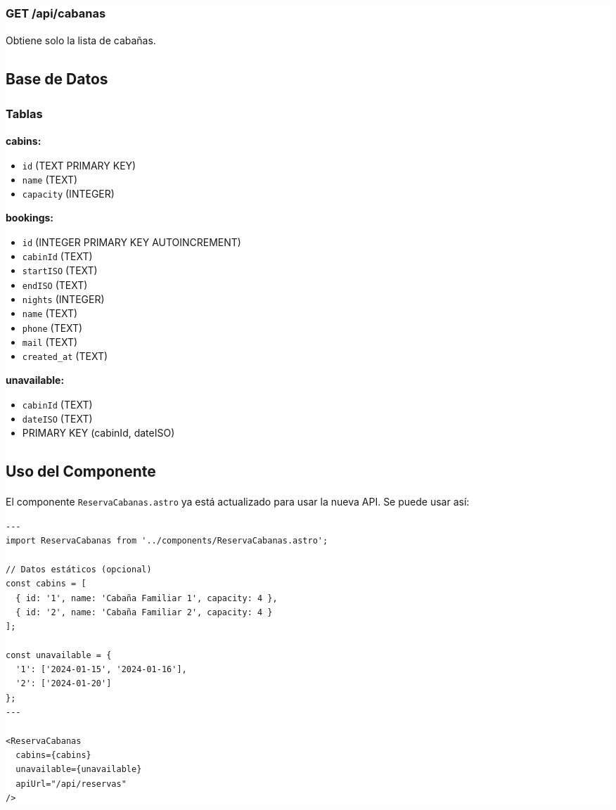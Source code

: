### GET /api/cabanas
Obtiene solo la lista de cabañas.

## Base de Datos

### Tablas

**cabins:**
- `id` (TEXT PRIMARY KEY)
- `name` (TEXT)
- `capacity` (INTEGER)

**bookings:**
- `id` (INTEGER PRIMARY KEY AUTOINCREMENT)
- `cabinId` (TEXT)
- `startISO` (TEXT)
- `endISO` (TEXT)
- `nights` (INTEGER)
- `name` (TEXT)
- `phone` (TEXT)
- `mail` (TEXT)
- `created_at` (TEXT)

**unavailable:**
- `cabinId` (TEXT)
- `dateISO` (TEXT)
- PRIMARY KEY (cabinId, dateISO)

## Uso del Componente

El componente `ReservaCabanas.astro` ya está actualizado para usar la nueva API. Se puede usar así:

```astro
---
import ReservaCabanas from '../components/ReservaCabanas.astro';

// Datos estáticos (opcional)
const cabins = [
  { id: '1', name: 'Cabaña Familiar 1', capacity: 4 },
  { id: '2', name: 'Cabaña Familiar 2', capacity: 4 }
];

const unavailable = {
  '1': ['2024-01-15', '2024-01-16'],
  '2': ['2024-01-20']
};
---

<ReservaCabanas 
  cabins={cabins}
  unavailable={unavailable}
  apiUrl="/api/reservas"
/>
```
